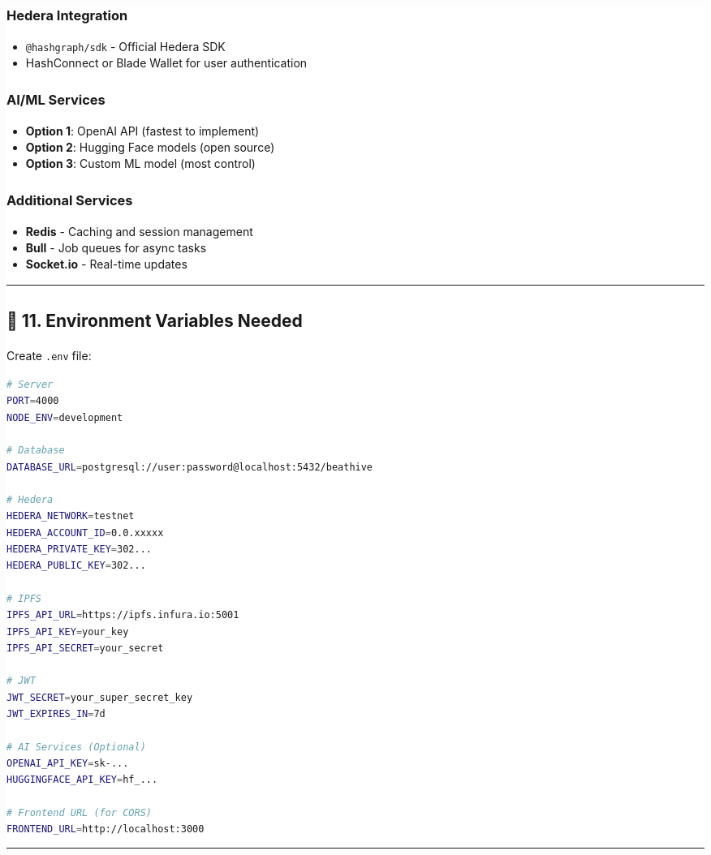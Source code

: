 ### Hedera Integration
- `@hashgraph/sdk` - Official Hedera SDK
- HashConnect or Blade Wallet for user authentication

### AI/ML Services
- **Option 1**: OpenAI API (fastest to implement)
- **Option 2**: Hugging Face models (open source)
- **Option 3**: Custom ML model (most control)

### Additional Services
- **Redis** - Caching and session management
- **Bull** - Job queues for async tasks
- **Socket.io** - Real-time updates

---

## 📝 11. Environment Variables Needed

Create `.env` file:
```bash
# Server
PORT=4000
NODE_ENV=development

# Database
DATABASE_URL=postgresql://user:password@localhost:5432/beathive

# Hedera
HEDERA_NETWORK=testnet
HEDERA_ACCOUNT_ID=0.0.xxxxx
HEDERA_PRIVATE_KEY=302...
HEDERA_PUBLIC_KEY=302...

# IPFS
IPFS_API_URL=https://ipfs.infura.io:5001
IPFS_API_KEY=your_key
IPFS_API_SECRET=your_secret

# JWT
JWT_SECRET=your_super_secret_key
JWT_EXPIRES_IN=7d

# AI Services (Optional)
OPENAI_API_KEY=sk-...
HUGGINGFACE_API_KEY=hf_...

# Frontend URL (for CORS)
FRONTEND_URL=http://localhost:3000
```

---
